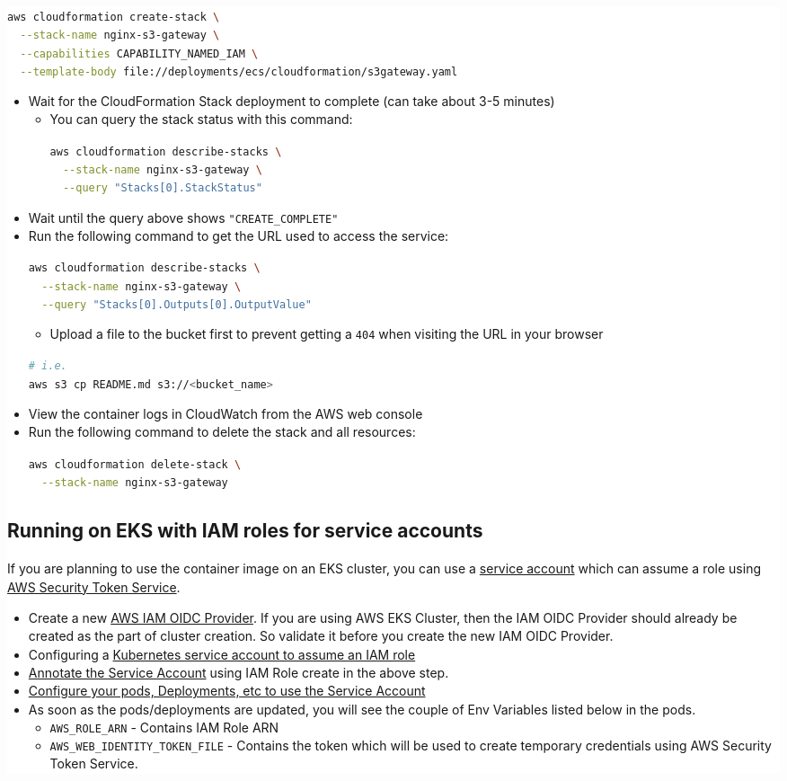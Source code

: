   ```sh
  aws cloudformation create-stack \
    --stack-name nginx-s3-gateway \
    --capabilities CAPABILITY_NAMED_IAM \
    --template-body file://deployments/ecs/cloudformation/s3gateway.yaml
  ```

- Wait for the CloudFormation Stack deployment to complete
  (can take about 3-5 minutes)
  - You can query the stack status with this command:
    ```sh
    aws cloudformation describe-stacks \
      --stack-name nginx-s3-gateway \
      --query "Stacks[0].StackStatus"
    ```
- Wait until the query above shows `"CREATE_COMPLETE"`
- Run the following command to get the URL used to access the service:
  ```sh
  aws cloudformation describe-stacks \
    --stack-name nginx-s3-gateway \
    --query "Stacks[0].Outputs[0].OutputValue"
  ```
  - Upload a file to the bucket first to prevent getting a `404` when visiting 
    the URL in your browser
  ```sh
  # i.e.
  aws s3 cp README.md s3://<bucket_name>
  ```
- View the container logs in CloudWatch from the AWS web console
- Run the following command to delete the stack and all resources:
  ```sh
  aws cloudformation delete-stack \
    --stack-name nginx-s3-gateway
  ```

## Running on EKS with IAM roles for service accounts

If you are planning to use the container image on an EKS cluster, you can use a [service account]((https://docs.aws.amazon.com/eks/latest/userguide/iam-roles-for-service-accounts.html)) which can assume a role using [AWS Security Token Service](https://docs.aws.amazon.com/STS/latest/APIReference/API_AssumeRoleWithWebIdentity.html).

- Create a new [AWS IAM OIDC Provider](https://docs.aws.amazon.com/eks/latest/userguide/enable-iam-roles-for-service-accounts.html). If you are using AWS EKS Cluster, then the IAM OIDC Provider should already be created as the part of cluster creation. So validate it before you create the new IAM OIDC Provider.
- Configuring a [Kubernetes service account to assume an IAM role](https://docs.aws.amazon.com/eks/latest/userguide/associate-service-account-role.html)
- [Annotate the Service Account](https://docs.aws.amazon.com/eks/latest/userguide/cross-account-access.html) using IAM Role create in the above step.
- [Configure your pods, Deployments, etc to use the Service Account](https://docs.aws.amazon.com/eks/latest/userguide/pod-configuration.html)
- As soon as the pods/deployments are updated, you will see the couple of Env Variables listed below in the pods.
  - `AWS_ROLE_ARN` - Contains IAM Role ARN
  - `AWS_WEB_IDENTITY_TOKEN_FILE`  - Contains the token which will be used to create temporary credentials using AWS Security Token Service.

